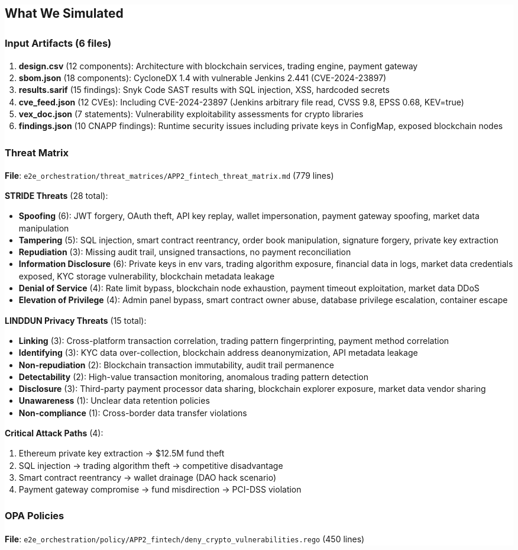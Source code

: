 
## What We Simulated

### Input Artifacts (6 files)
1. **design.csv** (12 components): Architecture with blockchain services, trading engine, payment gateway
2. **sbom.json** (18 components): CycloneDX 1.4 with vulnerable Jenkins 2.441 (CVE-2024-23897)
3. **results.sarif** (15 findings): Snyk Code SAST results with SQL injection, XSS, hardcoded secrets
4. **cve_feed.json** (12 CVEs): Including CVE-2024-23897 (Jenkins arbitrary file read, CVSS 9.8, EPSS 0.68, KEV=true)
5. **vex_doc.json** (7 statements): Vulnerability exploitability assessments for crypto libraries
6. **findings.json** (10 CNAPP findings): Runtime security issues including private keys in ConfigMap, exposed blockchain nodes

### Threat Matrix
**File**: `e2e_orchestration/threat_matrices/APP2_fintech_threat_matrix.md` (779 lines)

**STRIDE Threats** (28 total):
- **Spoofing** (6): JWT forgery, OAuth theft, API key replay, wallet impersonation, payment gateway spoofing, market data manipulation
- **Tampering** (5): SQL injection, smart contract reentrancy, order book manipulation, signature forgery, private key extraction
- **Repudiation** (3): Missing audit trail, unsigned transactions, no payment reconciliation
- **Information Disclosure** (6): Private keys in env vars, trading algorithm exposure, financial data in logs, market data credentials exposed, KYC storage vulnerability, blockchain metadata leakage
- **Denial of Service** (4): Rate limit bypass, blockchain node exhaustion, payment timeout exploitation, market data DDoS
- **Elevation of Privilege** (4): Admin panel bypass, smart contract owner abuse, database privilege escalation, container escape

**LINDDUN Privacy Threats** (15 total):
- **Linking** (3): Cross-platform transaction correlation, trading pattern fingerprinting, payment method correlation
- **Identifying** (3): KYC data over-collection, blockchain address deanonymization, API metadata leakage
- **Non-repudiation** (2): Blockchain transaction immutability, audit trail permanence
- **Detectability** (2): High-value transaction monitoring, anomalous trading pattern detection
- **Disclosure** (3): Third-party payment processor data sharing, blockchain explorer exposure, market data vendor sharing
- **Unawareness** (1): Unclear data retention policies
- **Non-compliance** (1): Cross-border data transfer violations

**Critical Attack Paths** (4):
1. Ethereum private key extraction → $12.5M fund theft
2. SQL injection → trading algorithm theft → competitive disadvantage
3. Smart contract reentrancy → wallet drainage (DAO hack scenario)
4. Payment gateway compromise → fund misdirection → PCI-DSS violation

### OPA Policies
**File**: `e2e_orchestration/policy/APP2_fintech/deny_crypto_vulnerabilities.rego` (450 lines)
